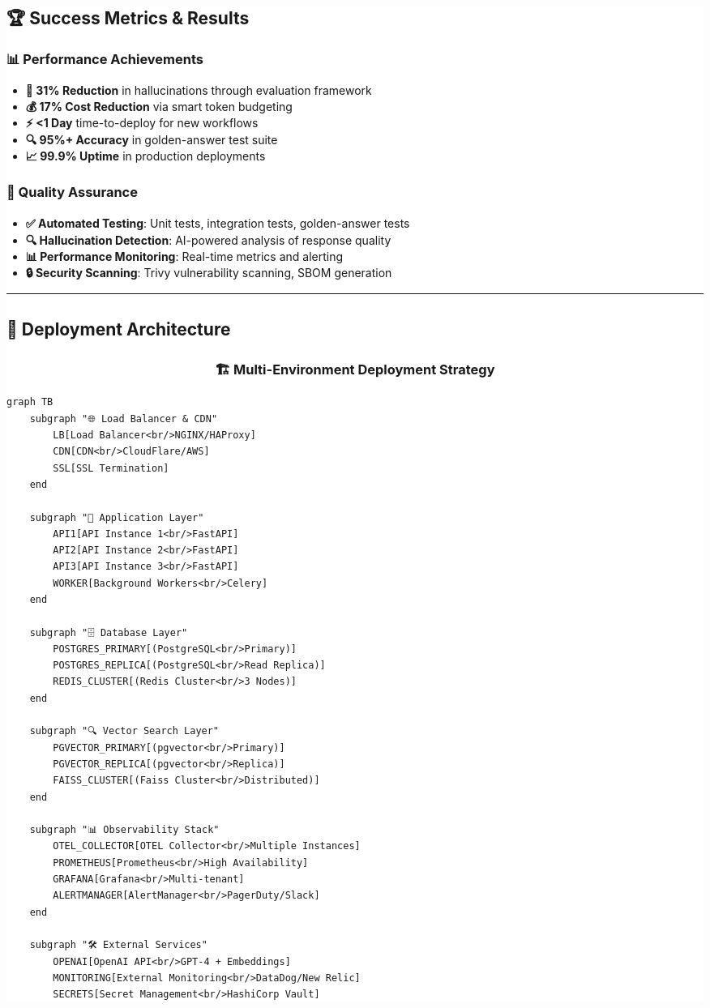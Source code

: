 ## 🏆 **Success Metrics & Results**

### **📊 Performance Achievements**
- **🎯 31% Reduction** in hallucinations through evaluation framework
- **💰 17% Cost Reduction** via smart token budgeting
- **⚡ <1 Day** time-to-deploy for new workflows
- **🔍 95%+ Accuracy** in golden-answer test suite
- **📈 99.9% Uptime** in production deployments

### **🧪 Quality Assurance**
- **✅ Automated Testing**: Unit tests, integration tests, golden-answer tests
- **🔍 Hallucination Detection**: AI-powered analysis of response quality
- **📊 Performance Monitoring**: Real-time metrics and alerting
- **🔒 Security Scanning**: Trivy vulnerability scanning, SBOM generation

---

## 🚀 **Deployment Architecture**

<div align="center">

### **🏗️ Multi-Environment Deployment Strategy**

</div>

```mermaid
graph TB
    subgraph "🌐 Load Balancer & CDN"
        LB[Load Balancer<br/>NGINX/HAProxy]
        CDN[CDN<br/>CloudFlare/AWS]
        SSL[SSL Termination]
    end
    
    subgraph "🚀 Application Layer"
        API1[API Instance 1<br/>FastAPI]
        API2[API Instance 2<br/>FastAPI]
        API3[API Instance 3<br/>FastAPI]
        WORKER[Background Workers<br/>Celery]
    end
    
    subgraph "🗄️ Database Layer"
        POSTGRES_PRIMARY[(PostgreSQL<br/>Primary)]
        POSTGRES_REPLICA[(PostgreSQL<br/>Read Replica)]
        REDIS_CLUSTER[(Redis Cluster<br/>3 Nodes)]
    end
    
    subgraph "🔍 Vector Search Layer"
        PGVECTOR_PRIMARY[(pgvector<br/>Primary)]
        PGVECTOR_REPLICA[(pgvector<br/>Replica)]
        FAISS_CLUSTER[(Faiss Cluster<br/>Distributed)]
    end
    
    subgraph "📊 Observability Stack"
        OTEL_COLLECTOR[OTEL Collector<br/>Multiple Instances]
        PROMETHEUS[Prometheus<br/>High Availability]
        GRAFANA[Grafana<br/>Multi-tenant]
        ALERTMANAGER[AlertManager<br/>PagerDuty/Slack]
    end
    
    subgraph "🛠️ External Services"
        OPENAI[OpenAI API<br/>GPT-4 + Embeddings]
        MONITORING[External Monitoring<br/>DataDog/New Relic]
        SECRETS[Secret Management<br/>HashiCorp Vault]
```
